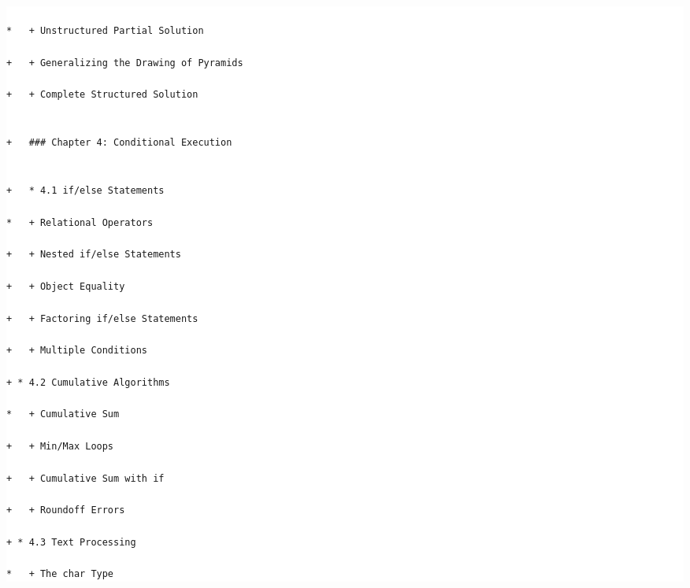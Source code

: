                                                                                                                                                                                                                                                               *   + Unstructured Partial Solution
                                                                                                                                                                                                                                                                  +   + Generalizing the Drawing of Pyramids
                                                                                                                                                                                                                                                                      +   + Complete Structured Solution
                                                                                                                                                                                                                                                                       
                                                                                                                                                                                                                                                                      +   ### Chapter 4: Conditional Execution
                                                                                                                                                                                                                                                                   
                                                                                                                                                                                                                                                                  +   * 4.1 if/else Statements
                                                                                                                                                                                                                                                                      *   + Relational Operators
                                                                                                                                                                                                                                                                          +   + Nested if/else Statements
                                                                                                                                                                                                                                                                              +   + Object Equality
                                                                                                                                                                                                                                                                                  +   + Factoring if/else Statements
                                                                                                                                                                                                                                                                                      +   + Multiple Conditions
                                                                                                                                                                                                                                                                                          + * 4.2 Cumulative Algorithms
                                                                                                                                                                                                                                                                                            *   + Cumulative Sum
                                                                                                                                                                                                                                                                                                +   + Min/Max Loops
                                                                                                                                                                                                                                                                                                    +   + Cumulative Sum with if
                                                                                                                                                                                                                                                                                                        +   + Roundoff Errors
                                                                                                                                                                                                                                                                                                            + * 4.3 Text Processing
                                                                                                                                                                                                                                                                                                              *   + The char Type